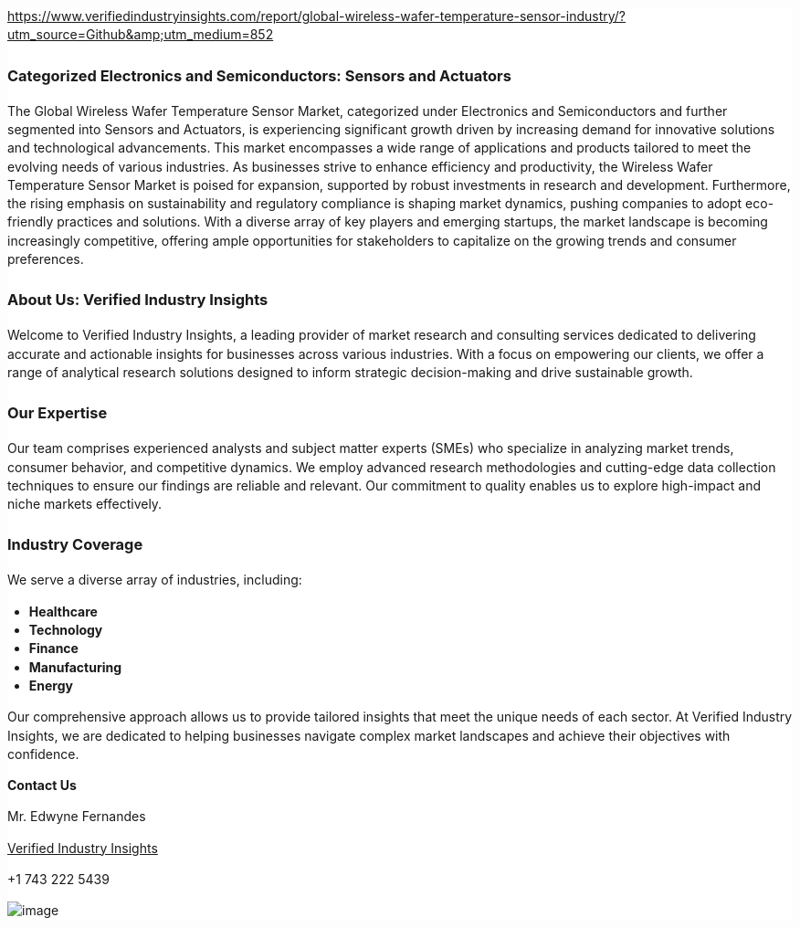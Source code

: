 </strong><a href="https://www.verifiedindustryinsights.com/report/global-wireless-wafer-temperature-sensor-industry/?utm_source=Github&amp;utm_medium=852">https://www.verifiedindustryinsights.com/report/global-wireless-wafer-temperature-sensor-industry/?utm_source=Github&amp;utm_medium=852</a>&nbsp;</p><h3>Categorized Electronics and Semiconductors: Sensors and Actuators </h3><p>The Global Wireless Wafer Temperature Sensor Market, categorized under Electronics and Semiconductors and further segmented into Sensors and Actuators, is experiencing significant growth driven by increasing demand for innovative solutions and technological advancements. This market encompasses a wide range of applications and products tailored to meet the evolving needs of various industries. As businesses strive to enhance efficiency and productivity, the Wireless Wafer Temperature Sensor Market is poised for expansion, supported by robust investments in research and development. Furthermore, the rising emphasis on sustainability and regulatory compliance is shaping market dynamics, pushing companies to adopt eco-friendly practices and solutions. With a diverse array of key players and emerging startups, the market landscape is becoming increasingly competitive, offering ample opportunities for stakeholders to capitalize on the growing trends and consumer preferences.</p><h3>About Us: Verified Industry Insights</h3><p>Welcome to Verified Industry Insights, a leading provider of market research and consulting services dedicated to delivering accurate and actionable insights for businesses across various industries. With a focus on empowering our clients, we offer a range of analytical research solutions designed to inform strategic decision-making and drive sustainable growth.</p><h3>Our Expertise</h3><p>Our team comprises experienced analysts and subject matter experts (SMEs) who specialize in analyzing market trends, consumer behavior, and competitive dynamics. We employ advanced research methodologies and cutting-edge data collection techniques to ensure our findings are reliable and relevant. Our commitment to quality enables us to explore high-impact and niche markets effectively.</p><h3>Industry Coverage</h3><p>We serve a diverse array of industries, including:</p><ul><li><strong>Healthcare</strong></li><li><strong>Technology</strong></li><li><strong>Finance</strong></li><li><strong>Manufacturing</strong></li><li><strong>Energy</strong></li></ul><p>Our comprehensive approach allows us to provide tailored insights that meet the unique needs of each sector. At Verified Industry Insights, we are dedicated to helping businesses navigate complex market landscapes and achieve their objectives with confidence.</p><p><strong>Contact Us</strong></p><p>Mr. Edwyne Fernandes</p><p><a href="https://www.verifiedindustryinsights.com/">Verified Industry Insights</a></p><p>+1 743 222 5439</p>
![image](https://github.com/user-attachments/assets/7b100840-75fa-48d9-9c7f-50b781bc9565)
